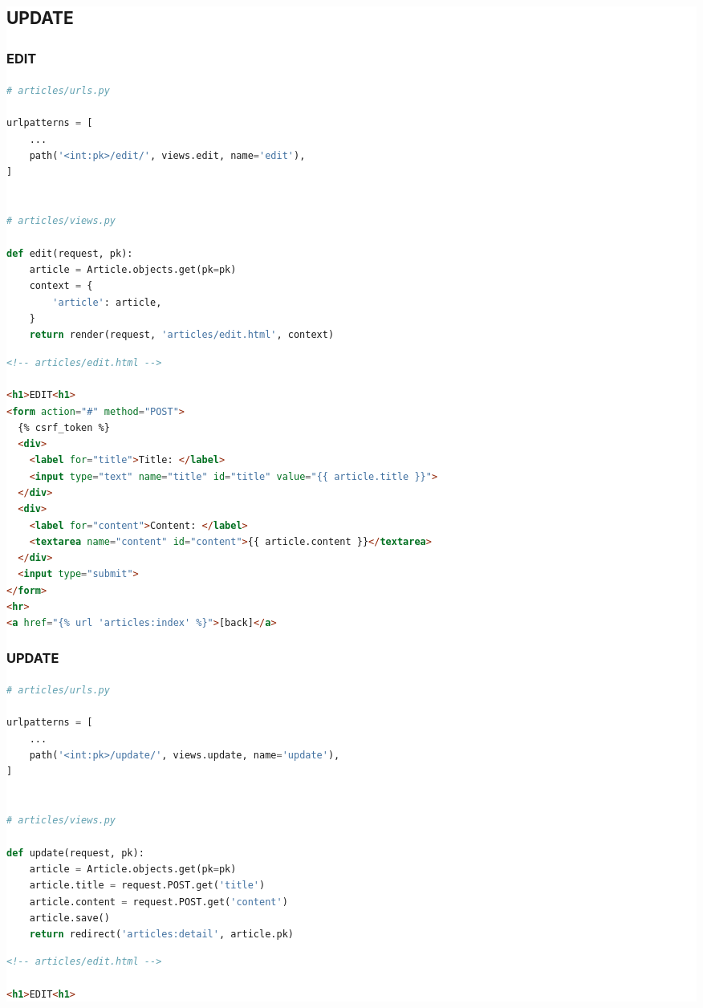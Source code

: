 ## UPDATE
### EDIT
```python
# articles/urls.py

urlpatterns = [
    ...
    path('<int:pk>/edit/', views.edit, name='edit'),
]


# articles/views.py

def edit(request, pk):
    article = Article.objects.get(pk=pk)
    context = {
        'article': article,
    }
    return render(request, 'articles/edit.html', context)
```
```html
<!-- articles/edit.html -->

<h1>EDIT<h1>
<form action="#" method="POST">
  {% csrf_token %}
  <div>
    <label for="title">Title: </label>
    <input type="text" name="title" id="title" value="{{ article.title }}">
  </div>
  <div>
    <label for="content">Content: </label>
    <textarea name="content" id="content">{{ article.content }}</textarea>
  </div>
  <input type="submit">
</form>
<hr>
<a href="{% url 'articles:index' %}">[back]</a>
```

### UPDATE
```python
# articles/urls.py

urlpatterns = [
    ...
    path('<int:pk>/update/', views.update, name='update'),
]


# articles/views.py

def update(request, pk):
    article = Article.objects.get(pk=pk)
    article.title = request.POST.get('title')
    article.content = request.POST.get('content')
    article.save()
    return redirect('articles:detail', article.pk)
```
```html
<!-- articles/edit.html -->

<h1>EDIT<h1>
```